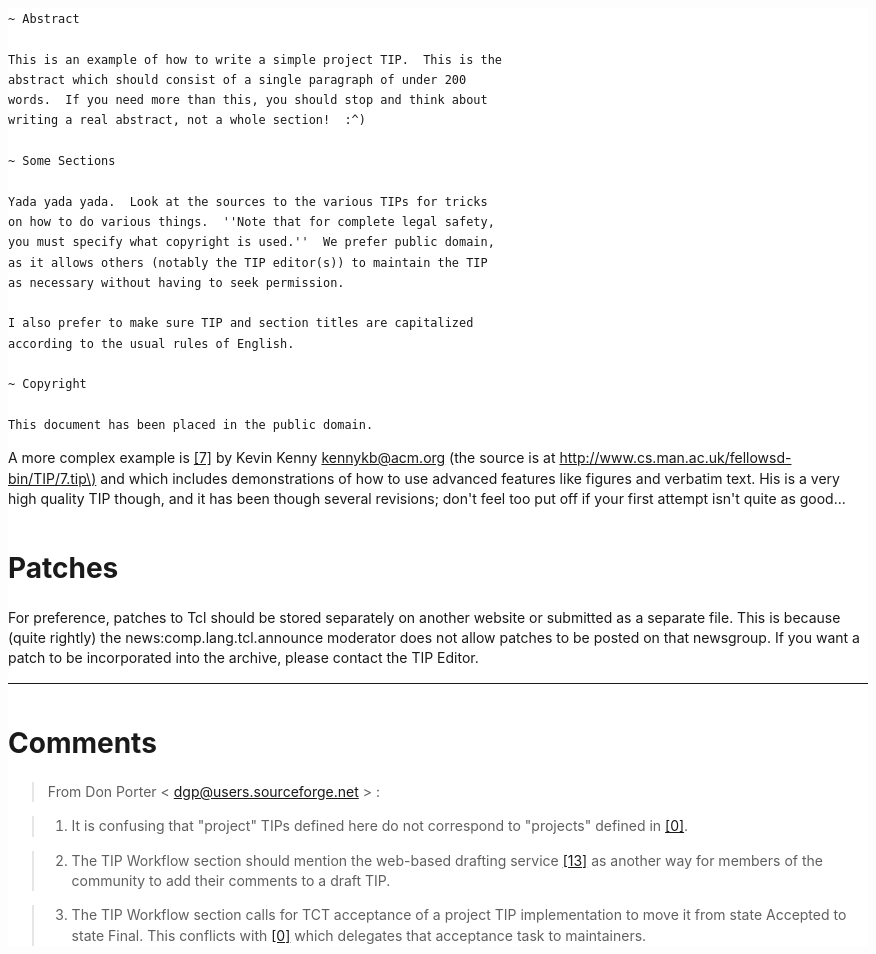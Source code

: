 	~ Abstract
	
	This is an example of how to write a simple project TIP.  This is the
	abstract which should consist of a single paragraph of under 200
	words.  If you need more than this, you should stop and think about
	writing a real abstract, not a whole section!  :^)
	
	~ Some Sections
	
	Yada yada yada.  Look at the sources to the various TIPs for tricks
	on how to do various things.  ''Note that for complete legal safety,
	you must specify what copyright is used.''  We prefer public domain,
	as it allows others (notably the TIP editor(s)) to maintain the TIP
	as necessary without having to seek permission.
	
	I also prefer to make sure TIP and section titles are capitalized
	according to the usual rules of English.
	
	~ Copyright
	
	This document has been placed in the public domain.

A more complex example is [[7]](7.md) by Kevin Kenny <kennykb@acm.org> \(the
source is at <http://www.cs.man.ac.uk/fellowsd-bin/TIP/7.tip\)> and which
includes demonstrations of how to use advanced features like figures
and verbatim text.  His is a very high quality TIP though, and it has
been though several revisions; don't feel too put off if your first
attempt isn't quite as good...

# Patches

For preference, patches to Tcl should be stored separately on another
website or submitted as a separate file.  This is because \(quite
rightly\) the news:comp.lang.tcl.announce moderator does not allow
patches to be posted on that newsgroup.  If you want a patch to be
incorporated into the archive, please contact the TIP Editor.

----

# Comments

 > From Don Porter  < dgp@users.sourceforge.net > :

 > 1. It is confusing that "project" TIPs defined here do not
      correspond to "projects" defined in [[0]](0.md).

 > 2. The TIP Workflow section should mention the web-based
      drafting service [[13]](13.md) as another way for members of the
      community to add their comments to a draft TIP.

 > 3. The TIP Workflow section calls for TCT acceptance of a
      project TIP implementation to move it from state Accepted
      to state Final.  This conflicts with [[0]](0.md) which delegates that
      acceptance task to maintainers.
